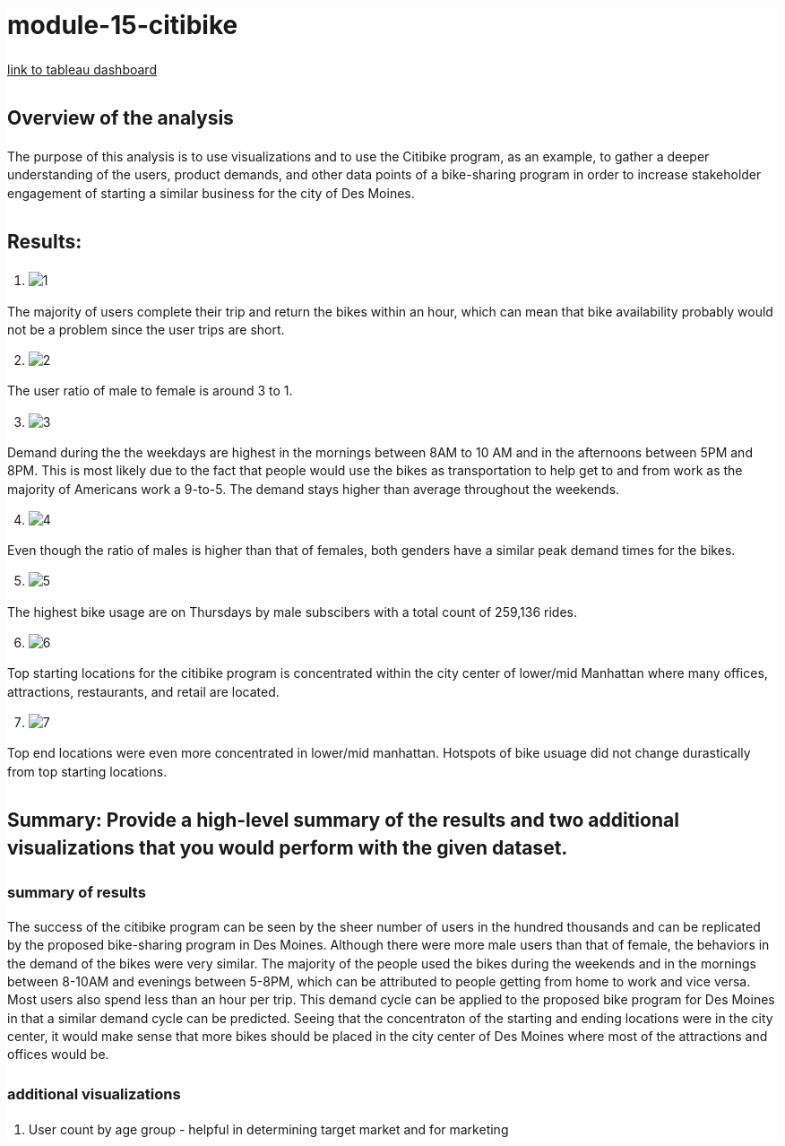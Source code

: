 # module-15-citibike

[link to tableau dashboard](https://public.tableau.com/app/profile/penwei/viz/Storycitibike/Story1?publish=yes)

## Overview of the analysis
The purpose of this analysis is to use visualizations and to use the Citibike program, as an example, to gather a deeper understanding of the users, product demands, and other data points of a bike-sharing program in order to  increase stakeholder engagement of starting a similar business for the city of Des Moines.

## Results: 
1. <img width="763" alt="1" src="https://user-images.githubusercontent.com/115126898/215026909-cc077cad-4942-4f90-a758-2a229473a441.png">
The majority of users complete their trip and return the bikes within an hour, which can mean that bike availability probably  would not  be a problem since the user trips are short.

2. <img width="763" alt="2" src="https://user-images.githubusercontent.com/115126898/215026914-879707fd-e0f7-47ab-a0ee-0a73cc15082c.png">
The user ratio of male to female is around 3 to 1.

3. <img width="763" alt="3" src="https://user-images.githubusercontent.com/115126898/215026920-9d69f02b-b992-40aa-bf20-74ebb39d2de0.png">
Demand during the the weekdays are highest in the mornings between 8AM to 10 AM and in the afternoons between 5PM and 8PM. This is most likely due to the fact that people would use the bikes as transportation to help get to and from work as the majority of Americans work a 9-to-5. The demand stays higher than average throughout the weekends.

4. <img width="763" alt="4" src="https://user-images.githubusercontent.com/115126898/215026925-5be9c3db-7453-4fd6-af66-e4bb294f1ec0.png">
Even though the ratio of males is higher than that of females, both genders have a similar peak demand times for the bikes.

5. <img width="763" alt="5" src="https://user-images.githubusercontent.com/115126898/215026931-5e49f7bc-ef78-4f58-80ca-cf9feee7c73b.png">
The highest bike usage are on Thursdays by male subscibers with a total count of 259,136 rides.

6. <img width="763" alt="6" src="https://user-images.githubusercontent.com/115126898/215026935-776597cc-6866-4b32-ad14-c133313581ed.png">
Top starting locations for the citibike program is concentrated within the city center of lower/mid Manhattan where many offices, attractions, restaurants, and retail are located.

7. <img width="763" alt="7" src="https://user-images.githubusercontent.com/115126898/215026946-95f722e5-a8e9-4c8f-97e3-f4e53ac5ddae.png">
Top end locations were even more concentrated in lower/mid manhattan. Hotspots of bike usuage did not change durastically from top starting locations.



## Summary: Provide a high-level summary of the results and two additional visualizations that you would perform with the given dataset.
### summary of results
The success of the citibike program can be seen by the sheer number of users in the hundred thousands and can be replicated by the proposed bike-sharing program in Des Moines. Although there were more male users than that of female, the behaviors in the demand of the bikes were very similar. The majority of the people used the bikes during the weekends and in the mornings between 8-10AM and evenings between 5-8PM, which can be attributed to people getting from home to work and vice versa. Most users also spend less than an hour per trip. This demand cycle can be applied to the proposed bike program for Des Moines in that a similar demand cycle can be predicted. Seeing that the concentraton of the starting and ending locations were in the city center, it would make sense that more bikes should be placed in the city center of Des Moines where most of the attractions and offices would be. 
### additional visualizations
1. User count by age group - helpful in determining target market and for marketing